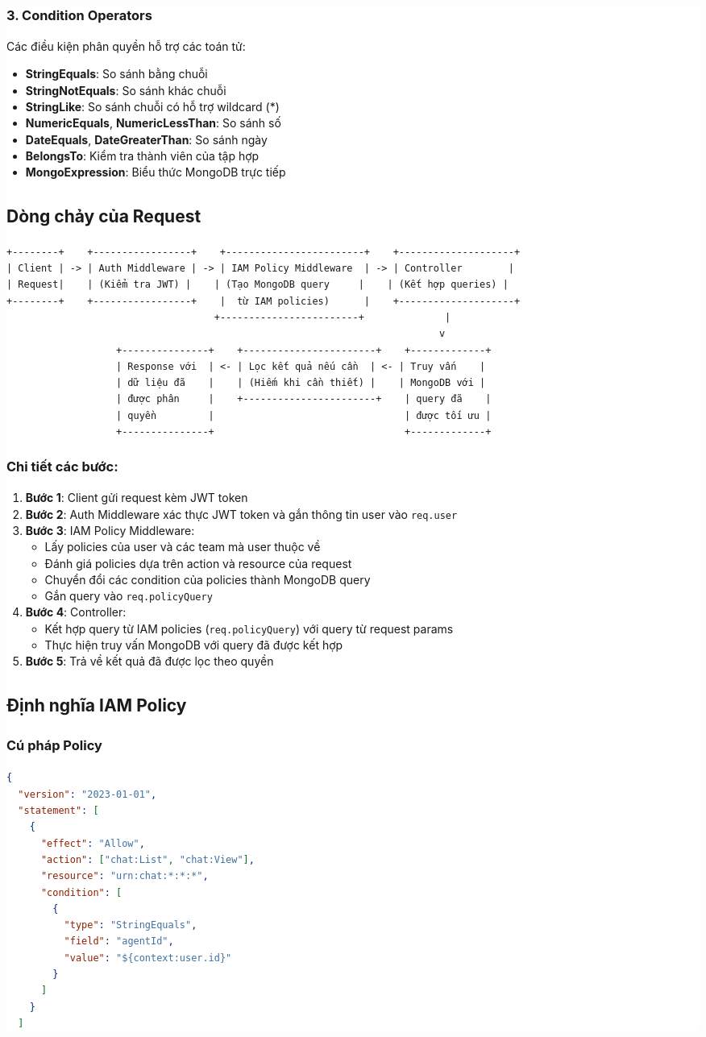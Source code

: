 ### 3. Condition Operators

Các điều kiện phân quyền hỗ trợ các toán tử:

- **StringEquals**: So sánh bằng chuỗi
- **StringNotEquals**: So sánh khác chuỗi
- **StringLike**: So sánh chuỗi có hỗ trợ wildcard (*)
- **NumericEquals**, **NumericLessThan**: So sánh số
- **DateEquals**, **DateGreaterThan**: So sánh ngày
- **BelongsTo**: Kiểm tra thành viên của tập hợp
- **MongoExpression**: Biểu thức MongoDB trực tiếp

## Dòng chảy của Request

```
+--------+    +-----------------+    +------------------------+    +--------------------+
| Client | -> | Auth Middleware | -> | IAM Policy Middleware  | -> | Controller        |
| Request|    | (Kiểm tra JWT) |    | (Tạo MongoDB query     |    | (Kết hợp queries) |
+--------+    +-----------------+    |  từ IAM policies)      |    +--------------------+
                                    +------------------------+              |
                                                                           v
                   +---------------+    +-----------------------+    +-------------+
                   | Response với  | <- | Lọc kết quả nếu cần  | <- | Truy vấn    |
                   | dữ liệu đã    |    | (Hiếm khi cần thiết) |    | MongoDB với |
                   | được phân     |    +-----------------------+    | query đã    |
                   | quyền         |                                 | được tối ưu |
                   +---------------+                                 +-------------+
```

### Chi tiết các bước:

1. **Bước 1**: Client gửi request kèm JWT token 
2. **Bước 2**: Auth Middleware xác thực JWT token và gắn thông tin user vào `req.user`
3. **Bước 3**: IAM Policy Middleware:
   - Lấy policies của user và các team mà user thuộc về
   - Đánh giá policies dựa trên action và resource của request
   - Chuyển đổi các condition của policies thành MongoDB query
   - Gắn query vào `req.policyQuery`
4. **Bước 4**: Controller:
   - Kết hợp query từ IAM policies (`req.policyQuery`) với query từ request params
   - Thực hiện truy vấn MongoDB với query đã được kết hợp
5. **Bước 5**: Trả về kết quả đã được lọc theo quyền

## Định nghĩa IAM Policy

### Cú pháp Policy

```json
{
  "version": "2023-01-01",
  "statement": [
    {
      "effect": "Allow",
      "action": ["chat:List", "chat:View"],
      "resource": "urn:chat:*:*:*",
      "condition": [
        {
          "type": "StringEquals",
          "field": "agentId",
          "value": "${context:user.id}"
        }
      ]
    }
  ]
```